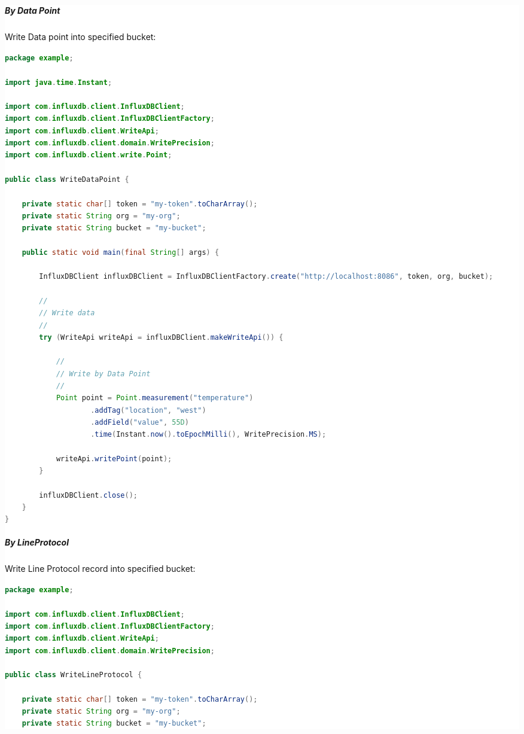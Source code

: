 
##### By Data Point

Write Data point into specified bucket:

```java
package example;

import java.time.Instant;

import com.influxdb.client.InfluxDBClient;
import com.influxdb.client.InfluxDBClientFactory;
import com.influxdb.client.WriteApi;
import com.influxdb.client.domain.WritePrecision;
import com.influxdb.client.write.Point;

public class WriteDataPoint {

    private static char[] token = "my-token".toCharArray();
    private static String org = "my-org";
    private static String bucket = "my-bucket";

    public static void main(final String[] args) {

        InfluxDBClient influxDBClient = InfluxDBClientFactory.create("http://localhost:8086", token, org, bucket);

        //
        // Write data
        //
        try (WriteApi writeApi = influxDBClient.makeWriteApi()) {

            //
            // Write by Data Point
            //
            Point point = Point.measurement("temperature")
                    .addTag("location", "west")
                    .addField("value", 55D)
                    .time(Instant.now().toEpochMilli(), WritePrecision.MS);

            writeApi.writePoint(point);
        }

        influxDBClient.close();
    }
}
```

##### By LineProtocol

Write Line Protocol record into specified bucket:

```java
package example;

import com.influxdb.client.InfluxDBClient;
import com.influxdb.client.InfluxDBClientFactory;
import com.influxdb.client.WriteApi;
import com.influxdb.client.domain.WritePrecision;

public class WriteLineProtocol {

    private static char[] token = "my-token".toCharArray();
    private static String org = "my-org";
    private static String bucket = "my-bucket";

```
